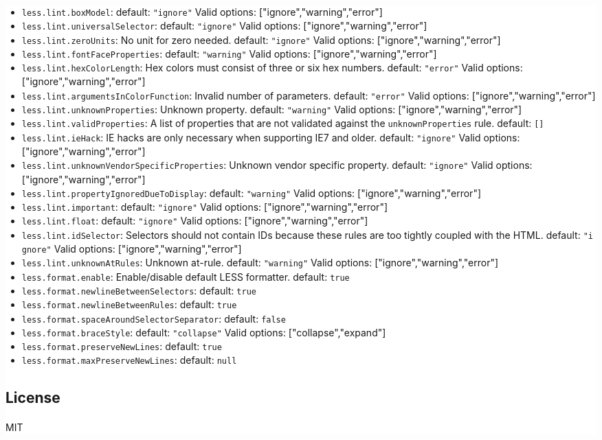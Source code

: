 - `less.lint.boxModel`: default: `"ignore"`
  Valid options: ["ignore","warning","error"]
- `less.lint.universalSelector`: default: `"ignore"`
  Valid options: ["ignore","warning","error"]
- `less.lint.zeroUnits`: No unit for zero needed. default: `"ignore"`
  Valid options: ["ignore","warning","error"]
- `less.lint.fontFaceProperties`: default: `"warning"`
  Valid options: ["ignore","warning","error"]
- `less.lint.hexColorLength`: Hex colors must consist of three or six hex numbers. default: `"error"`
  Valid options: ["ignore","warning","error"]
- `less.lint.argumentsInColorFunction`: Invalid number of parameters. default: `"error"`
  Valid options: ["ignore","warning","error"]
- `less.lint.unknownProperties`: Unknown property. default: `"warning"`
  Valid options: ["ignore","warning","error"]
- `less.lint.validProperties`: A list of properties that are not validated against the `unknownProperties` rule. default: `[]`
- `less.lint.ieHack`: IE hacks are only necessary when supporting IE7 and older. default: `"ignore"`
  Valid options: ["ignore","warning","error"]
- `less.lint.unknownVendorSpecificProperties`: Unknown vendor specific property. default: `"ignore"`
  Valid options: ["ignore","warning","error"]
- `less.lint.propertyIgnoredDueToDisplay`: default: `"warning"`
  Valid options: ["ignore","warning","error"]
- `less.lint.important`: default: `"ignore"`
  Valid options: ["ignore","warning","error"]
- `less.lint.float`: default: `"ignore"`
  Valid options: ["ignore","warning","error"]
- `less.lint.idSelector`: Selectors should not contain IDs because these rules are too tightly coupled with the HTML. default: `"ignore"`
  Valid options: ["ignore","warning","error"]
- `less.lint.unknownAtRules`: Unknown at-rule. default: `"warning"`
  Valid options: ["ignore","warning","error"]
- `less.format.enable`: Enable/disable default LESS formatter. default: `true`
- `less.format.newlineBetweenSelectors`: default: `true`
- `less.format.newlineBetweenRules`: default: `true`
- `less.format.spaceAroundSelectorSeparator`: default: `false`
- `less.format.braceStyle`: default: `"collapse"`
  Valid options: ["collapse","expand"]
- `less.format.preserveNewLines`: default: `true`
- `less.format.maxPreserveNewLines`: default: `null`

## License

MIT

